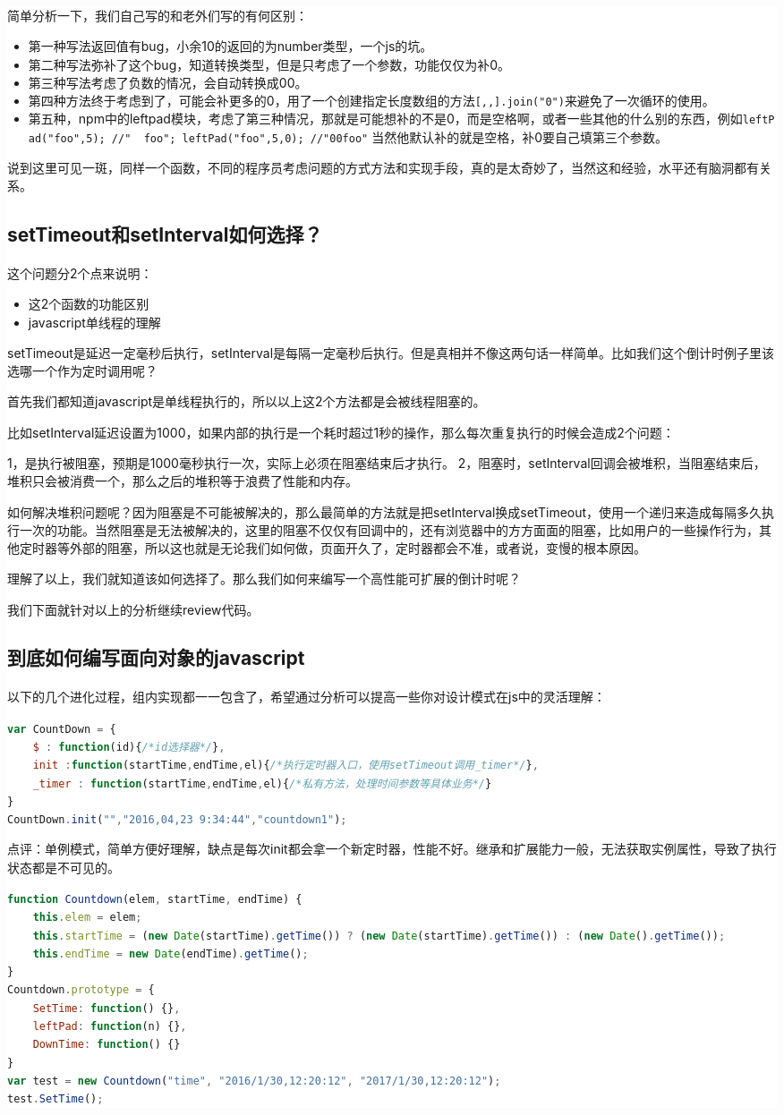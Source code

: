 简单分析一下，我们自己写的和老外们写的有何区别：

* 第一种写法返回值有bug，小余10的返回的为number类型，一个js的坑。
* 第二种写法弥补了这个bug，知道转换类型，但是只考虑了一个参数，功能仅仅为补0。
* 第三种写法考虑了负数的情况，会自动转换成00。
* 第四种方法终于考虑到了，可能会补更多的0，用了一个创建指定长度数组的方法`[,,].join("0")`来避免了一次循环的使用。
* 第五种，npm中的leftpad模块，考虑了第三种情况，那就是可能想补的不是0，而是空格啊，或者一些其他的什么别的东西，例如`leftPad("foo",5); //"  foo"; leftPad("foo",5,0); //"00foo"` 当然他默认补的就是空格，补0要自己填第三个参数。

说到这里可见一斑，同样一个函数，不同的程序员考虑问题的方式方法和实现手段，真的是太奇妙了，当然这和经验，水平还有脑洞都有关系。

setTimeout和setInterval如何选择？
-------------------

这个问题分2个点来说明：

* 这2个函数的功能区别
* javascript单线程的理解

setTimeout是延迟一定毫秒后执行，setInterval是每隔一定毫秒后执行。但是真相并不像这两句话一样简单。比如我们这个倒计时例子里该选哪一个作为定时调用呢？

首先我们都知道javascript是单线程执行的，所以以上这2个方法都是会被线程阻塞的。

比如setInterval延迟设置为1000，如果内部的执行是一个耗时超过1秒的操作，那么每次重复执行的时候会造成2个问题：

1，是执行被阻塞，预期是1000毫秒执行一次，实际上必须在阻塞结束后才执行。
2，阻塞时，setInterval回调会被堆积，当阻塞结束后，堆积只会被消费一个，那么之后的堆积等于浪费了性能和内存。

如何解决堆积问题呢？因为阻塞是不可能被解决的，那么最简单的方法就是把setInterval换成setTimeout，使用一个递归来造成每隔多久执行一次的功能。当然阻塞是无法被解决的，这里的阻塞不仅仅有回调中的，还有浏览器中的方方面面的阻塞，比如用户的一些操作行为，其他定时器等外部的阻塞，所以这也就是无论我们如何做，页面开久了，定时器都会不准，或者说，变慢的根本原因。

理解了以上，我们就知道该如何选择了。那么我们如何来编写一个高性能可扩展的倒计时呢？

我们下面就针对以上的分析继续review代码。

到底如何编写面向对象的javascript
-------------------

以下的几个进化过程，组内实现都一一包含了，希望通过分析可以提高一些你对设计模式在js中的灵活理解：

```js
var CountDown = {
	$ : function(id){/*id选择器*/},
	init :function(startTime,endTime,el){/*执行定时器入口，使用setTimeout调用_timer*/},
	_timer : function(startTime,endTime,el){/*私有方法，处理时间参数等具体业务*/}
}
CountDown.init("","2016,04,23 9:34:44","countdown1");
```

点评：单例模式，简单方便好理解，缺点是每次init都会拿一个新定时器，性能不好。继承和扩展能力一般，无法获取实例属性，导致了执行状态都是不可见的。

```js
function Countdown(elem, startTime, endTime) {
	this.elem = elem;
	this.startTime = (new Date(startTime).getTime()) ? (new Date(startTime).getTime()) : (new Date().getTime());
	this.endTime = new Date(endTime).getTime();
}
Countdown.prototype = {
	SetTime: function() {},
	leftPad: function(n) {},
	DownTime: function() {}
}
var test = new Countdown("time", "2016/1/30,12:20:12", "2017/1/30,12:20:12");
test.SetTime();
```

